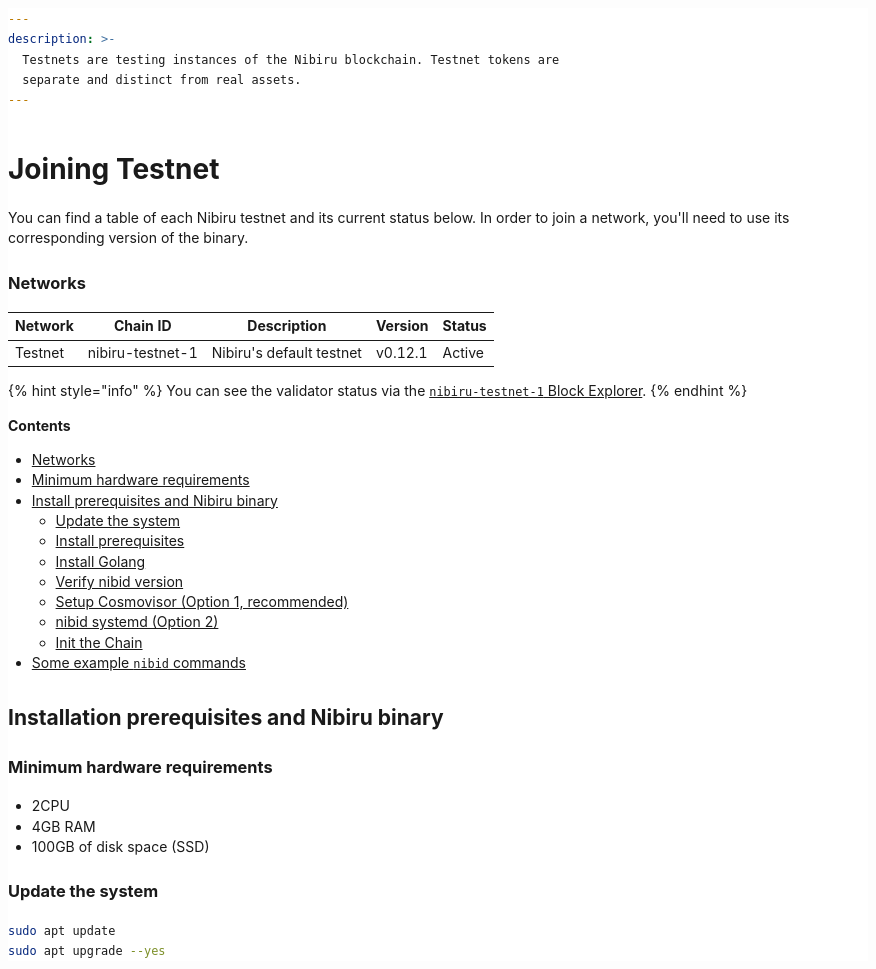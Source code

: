 ```yaml
---
description: >-
  Testnets are testing instances of the Nibiru blockchain. Testnet tokens are
  separate and distinct from real assets.
---
```


# Joining Testnet

You can find a table of each Nibiru testnet and its current status below. In order to join a network, you'll need to use its corresponding version of the binary.

### Networks

| Network | Chain ID         | Description              | Version | Status |
| ------- | ---------------- | ------------------------ | ------- | ------ |
| Testnet | nibiru-testnet-1 | Nibiru's default testnet | v0.12.1 | Active |

{% hint style="info" %}
You can see the validator status via the [`nibiru-testnet-1` Block Explorer](https://explorer.testnet-1.nibiru.fi/).
{% endhint %}



**Contents**

* [Networks](./#undefined)
* [Minimum hardware requirements](./#minimum-hardware-requirements)
* [Install prerequisites and Nibiru binary](./#install-prerequisites-and-nibiru-binary)
  * [Update the system](./#update-the-system)
  * [Install prerequisites](./#install-prerequisites)
  * [Install Golang](./#install-golang)
  * [Verify nibid version](./#verify-nibid-version)
  * [Setup Cosmovisor (Option 1, recommended)](./#setup-cosmovisor-option-1-recommended)
  * [nibid systemd (Option 2)](./#nibid-systemd-option-2)
  * [Init the Chain](./#init-the-chain)
* [Some example `nibid` commands](./#some-example-nibid-commands)

## Installation prerequisites and Nibiru binary



### Minimum hardware requirements

* 2CPU
* 4GB RAM
* 100GB of disk space (SSD)

### Update the system

```bash
sudo apt update
sudo apt upgrade --yes
```
